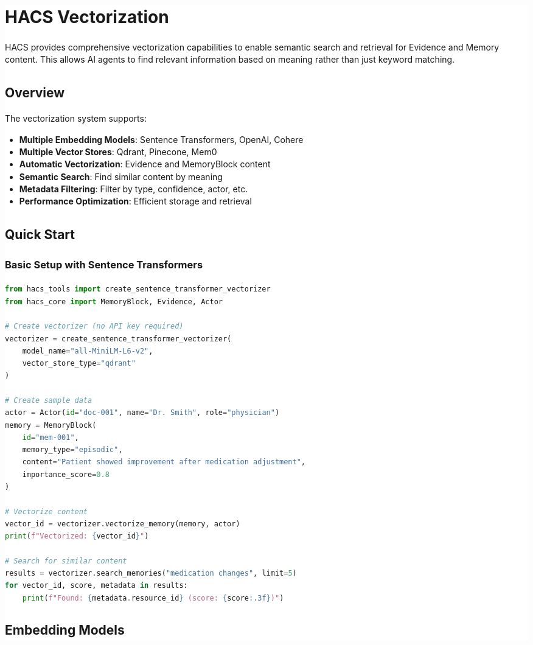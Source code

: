# HACS Vectorization

HACS provides comprehensive vectorization capabilities to enable semantic search and retrieval for Evidence and Memory content. This allows AI agents to find relevant information based on meaning rather than just keyword matching.

## Overview

The vectorization system supports:

- **Multiple Embedding Models**: Sentence Transformers, OpenAI, Cohere
- **Multiple Vector Stores**: Qdrant, Pinecone, Mem0
- **Automatic Vectorization**: Evidence and MemoryBlock content
- **Semantic Search**: Find similar content by meaning
- **Metadata Filtering**: Filter by type, confidence, actor, etc.
- **Performance Optimization**: Efficient storage and retrieval

## Quick Start

### Basic Setup with Sentence Transformers

```python
from hacs_tools import create_sentence_transformer_vectorizer
from hacs_core import MemoryBlock, Evidence, Actor

# Create vectorizer (no API key required)
vectorizer = create_sentence_transformer_vectorizer(
    model_name="all-MiniLM-L6-v2",
    vector_store_type="qdrant"
)

# Create sample data
actor = Actor(id="doc-001", name="Dr. Smith", role="physician")
memory = MemoryBlock(
    id="mem-001",
    memory_type="episodic", 
    content="Patient showed improvement after medication adjustment",
    importance_score=0.8
)

# Vectorize content
vector_id = vectorizer.vectorize_memory(memory, actor)
print(f"Vectorized: {vector_id}")

# Search for similar content
results = vectorizer.search_memories("medication changes", limit=5)
for vector_id, score, metadata in results:
    print(f"Found: {metadata.resource_id} (score: {score:.3f})")
```

## Embedding Models
